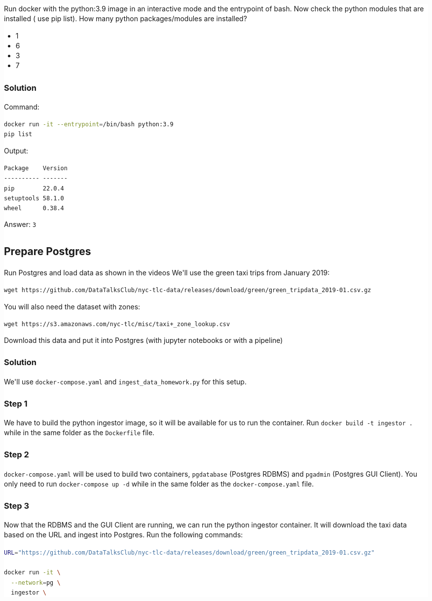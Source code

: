 Run docker with the python:3.9 image in an interactive mode and the entrypoint of bash.
Now check the python modules that are installed ( use pip list). 
How many python packages/modules are installed?

- 1
- 6
- 3
- 7

### Solution

Command:
```bash
docker run -it --entrypoint=/bin/bash python:3.9
pip list
```

Output:
```
Package    Version
---------- -------
pip        22.0.4
setuptools 58.1.0
wheel      0.38.4
```

Answer:
`3`

## Prepare Postgres

Run Postgres and load data as shown in the videos
We'll use the green taxi trips from January 2019:

```wget https://github.com/DataTalksClub/nyc-tlc-data/releases/download/green/green_tripdata_2019-01.csv.gz```

You will also need the dataset with zones:

```wget https://s3.amazonaws.com/nyc-tlc/misc/taxi+_zone_lookup.csv```

Download this data and put it into Postgres (with jupyter notebooks or with a pipeline)

### Solution

We'll use `docker-compose.yaml` and `ingest_data_homework.py` for this setup.

### Step 1
We have to build the python ingestor image, so it will be available for us to run the container.
Run `docker build -t ingestor .` while in the same folder as the `Dockerfile` file.

### Step 2
`docker-compose.yaml` will be used to build two containers, `pgdatabase` (Postgres RDBMS) and `pgadmin` (Postgres GUI Client).
You only need to run `docker-compose up -d` while in the same folder as the `docker-compose.yaml` file.

### Step 3
Now that the RDBMS and the GUI Client are running, we can run the python ingestor container. It will download the taxi data based on the URL and ingest into Postgres.
Run the following commands:
```bash
URL="https://github.com/DataTalksClub/nyc-tlc-data/releases/download/green/green_tripdata_2019-01.csv.gz"

docker run -it \
  --network=pg \
  ingestor \
```